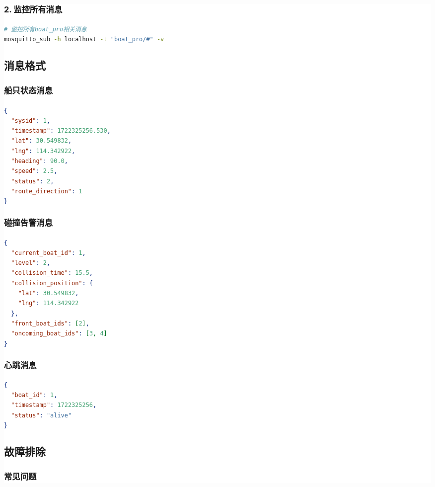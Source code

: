 ### 2. 监控所有消息

```bash
# 监控所有boat_pro相关消息
mosquitto_sub -h localhost -t "boat_pro/#" -v
```

## 消息格式

### 船只状态消息
```json
{
  "sysid": 1,
  "timestamp": 1722325256.530,
  "lat": 30.549832,
  "lng": 114.342922,
  "heading": 90.0,
  "speed": 2.5,
  "status": 2,
  "route_direction": 1
}
```

### 碰撞告警消息
```json
{
  "current_boat_id": 1,
  "level": 2,
  "collision_time": 15.5,
  "collision_position": {
    "lat": 30.549832,
    "lng": 114.342922
  },
  "front_boat_ids": [2],
  "oncoming_boat_ids": [3, 4]
}
```

### 心跳消息
```json
{
  "boat_id": 1,
  "timestamp": 1722325256,
  "status": "alive"
}
```

## 故障排除

### 常见问题
